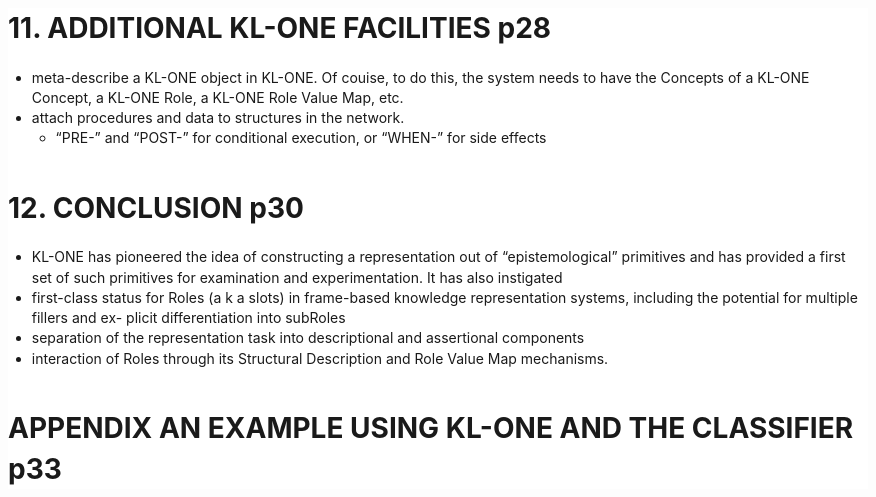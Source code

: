 # 11. ADDITIONAL KL-ONE FACILITIES p28

* meta-describe a KL-ONE object in KL-ONE. Of couise, to do this, the system
  needs to have the Concepts of a KL-ONE Concept, a KL-ONE Role, a KL-ONE Role
  Value Map, etc.
* attach procedures and data to structures in the network.
  * “PRE-” and “POST-” for conditional execution, or “WHEN-” for side
    effects

# 12. CONCLUSION p30

* KL-ONE has pioneered the idea of constructing a representation out of
  “epistemological” primitives and has provided a first set of such primitives
  for examination and experimentation.  It has also instigated 
* first-class status for Roles (a k a slots) in frame-based knowledge
  representation systems, including the potential for multiple fillers and ex-
  plicit differentiation into subRoles
* separation of the representation task into descriptional and assertional
  components
* interaction of Roles through its Structural Description and Role Value Map
  mechanisms.

# APPENDIX AN EXAMPLE USING KL-ONE AND THE CLASSIFIER p33
